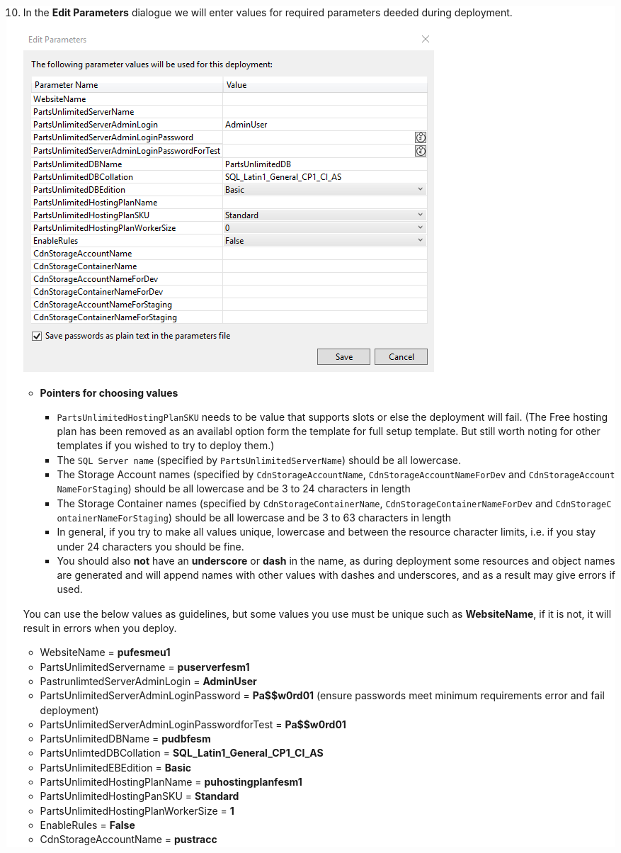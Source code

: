 

10.	In the **Edit Parameters** dialogue we will enter values for required parameters deeded during deployment.

    ![PowerShell Tools for Visual Studio](..\assets\manualdeployment-jan2018\VS_editparameters1.png)

    - **Pointers for choosing values**
   
        - `PartsUnlimitedHostingPlanSKU` needs to be value that supports slots or else the deployment will fail.  (The Free hosting plan has been removed as an availabl option form the template for full setup template. But still worth noting for other templates if you wished to try to deploy them.)
        - The `SQL Server name` (specified by `PartsUnlimitedServerName`) should be all lowercase.
        - The Storage Account names (specified by `CdnStorageAccountName`, `CdnStorageAccountNameForDev` and `CdnStorageAccountNameForStaging`) should be all lowercase and be 3 to 24 characters in length
        - The Storage Container names (specified by `CdnStorageContainerName`, `CdnStorageContainerNameForDev` and `CdnStorageContainerNameForStaging`) should be all lowercase and be 3 to 63 characters in length
        - In general, if you try to make all values unique, lowercase and between the resource character limits, i.e. if you stay under 24 characters you should be fine. 
        - You should also **not** have an **underscore** or **dash** in the name, as during deployment some resources and object names are generated and will append names with other values with dashes and underscores, and as a result may give errors if used.


    You can use the below values as guidelines, but some values you use must be unique such as **WebsiteName**, if it is not, it will result in errors when you deploy.

    - WebsiteName = **pufesmeu1**
    - PartsUnlimitedServername = **puserverfesm1**
    - PastrunlimtedServerAdminLogin = **AdminUser**
    - PartsUnlimitedServerAdminLoginPassword = **Pa$$w0rd01** (ensure passwords meet minimum requirements error and fail deployment)
    - PartsUnlimitedServerAdminLoginPasswordforTest = **Pa$$w0rd01**
    - PartsUnlimitedDBName = **pudbfesm**
    - PartsUnlimtedDBCollation = **SQL_Latin1_General_CP1_CI_AS**
    - PartsUnlimitedEBEdition = **Basic**
    - PartsUnlimitedHostingPlanName = **puhostingplanfesm1**
    - PartsUnlimitedHostingPanSKU = **Standard**
    - PartsUnlimitedHostingPlanWorkerSize = **1**
    - EnableRules = **False**
    - CdnStorageAccountName = **pustracc**